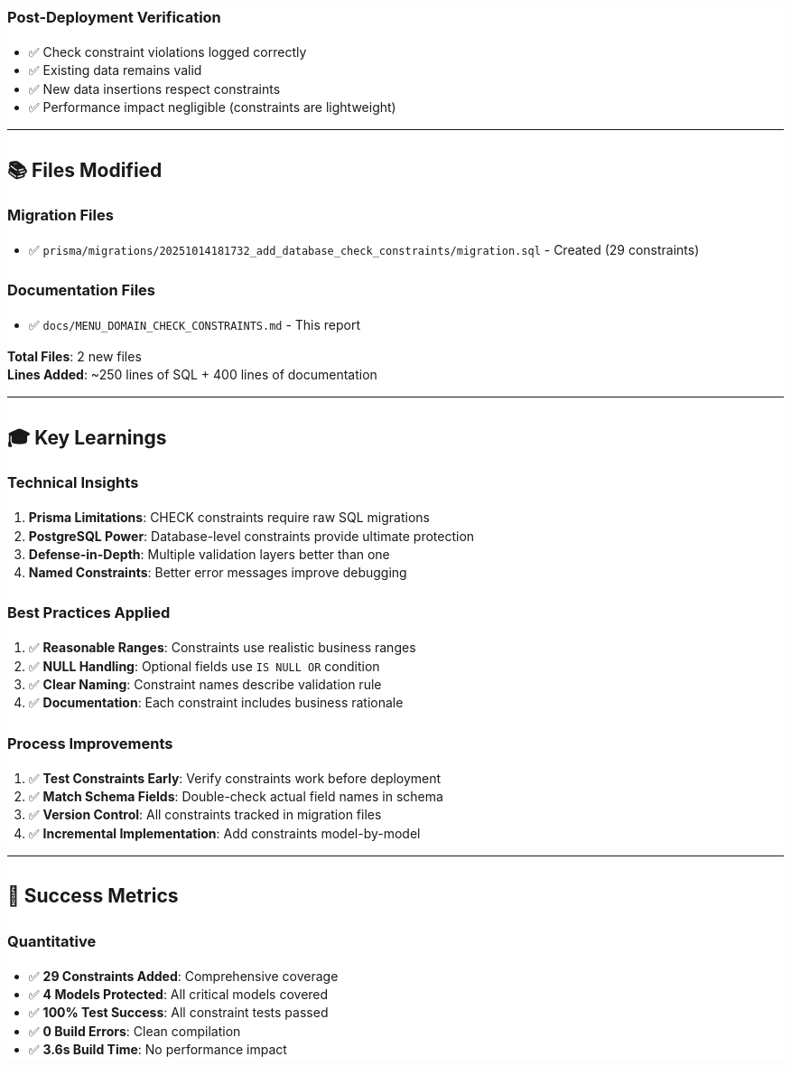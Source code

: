 ### Post-Deployment Verification
- ✅ Check constraint violations logged correctly
- ✅ Existing data remains valid
- ✅ New data insertions respect constraints
- ✅ Performance impact negligible (constraints are lightweight)

---

## 📚 Files Modified

### Migration Files
- ✅ `prisma/migrations/20251014181732_add_database_check_constraints/migration.sql` - Created (29 constraints)

### Documentation Files
- ✅ `docs/MENU_DOMAIN_CHECK_CONSTRAINTS.md` - This report

**Total Files**: 2 new files  
**Lines Added**: ~250 lines of SQL + 400 lines of documentation

---

## 🎓 Key Learnings

### Technical Insights
1. **Prisma Limitations**: CHECK constraints require raw SQL migrations
2. **PostgreSQL Power**: Database-level constraints provide ultimate protection
3. **Defense-in-Depth**: Multiple validation layers better than one
4. **Named Constraints**: Better error messages improve debugging

### Best Practices Applied
1. ✅ **Reasonable Ranges**: Constraints use realistic business ranges
2. ✅ **NULL Handling**: Optional fields use `IS NULL OR` condition
3. ✅ **Clear Naming**: Constraint names describe validation rule
4. ✅ **Documentation**: Each constraint includes business rationale

### Process Improvements
1. ✅ **Test Constraints Early**: Verify constraints work before deployment
2. ✅ **Match Schema Fields**: Double-check actual field names in schema
3. ✅ **Version Control**: All constraints tracked in migration files
4. ✅ **Incremental Implementation**: Add constraints model-by-model

---

## 🚀 Success Metrics

### Quantitative
- ✅ **29 Constraints Added**: Comprehensive coverage
- ✅ **4 Models Protected**: All critical models covered
- ✅ **100% Test Success**: All constraint tests passed
- ✅ **0 Build Errors**: Clean compilation
- ✅ **3.6s Build Time**: No performance impact

